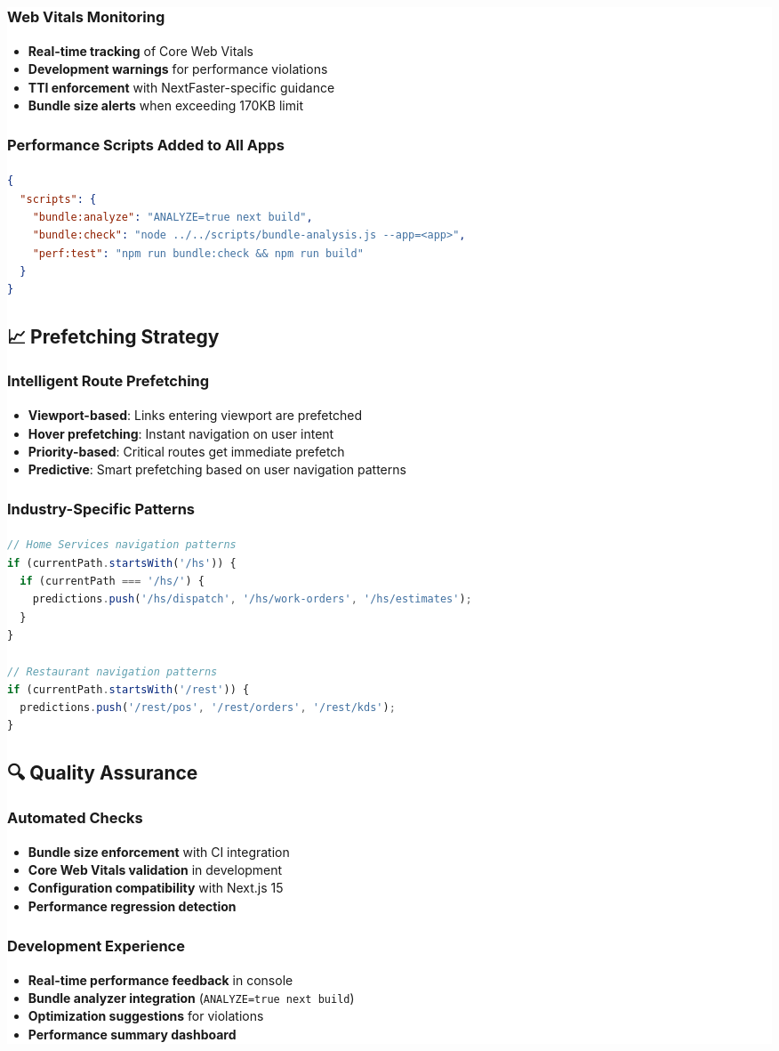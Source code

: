 ### Web Vitals Monitoring
- **Real-time tracking** of Core Web Vitals
- **Development warnings** for performance violations
- **TTI enforcement** with NextFaster-specific guidance
- **Bundle size alerts** when exceeding 170KB limit

### Performance Scripts Added to All Apps
```json
{
  "scripts": {
    "bundle:analyze": "ANALYZE=true next build",
    "bundle:check": "node ../../scripts/bundle-analysis.js --app=<app>",
    "perf:test": "npm run bundle:check && npm run build"
  }
}
```

## 📈 Prefetching Strategy

### Intelligent Route Prefetching
- **Viewport-based**: Links entering viewport are prefetched
- **Hover prefetching**: Instant navigation on user intent
- **Priority-based**: Critical routes get immediate prefetch
- **Predictive**: Smart prefetching based on user navigation patterns

### Industry-Specific Patterns
```javascript
// Home Services navigation patterns
if (currentPath.startsWith('/hs')) {
  if (currentPath === '/hs/') {
    predictions.push('/hs/dispatch', '/hs/work-orders', '/hs/estimates');
  }
}

// Restaurant navigation patterns  
if (currentPath.startsWith('/rest')) {
  predictions.push('/rest/pos', '/rest/orders', '/rest/kds');
}
```

## 🔍 Quality Assurance

### Automated Checks
- **Bundle size enforcement** with CI integration
- **Core Web Vitals validation** in development
- **Configuration compatibility** with Next.js 15
- **Performance regression detection**

### Development Experience
- **Real-time performance feedback** in console
- **Bundle analyzer integration** (`ANALYZE=true next build`)
- **Optimization suggestions** for violations
- **Performance summary dashboard**
